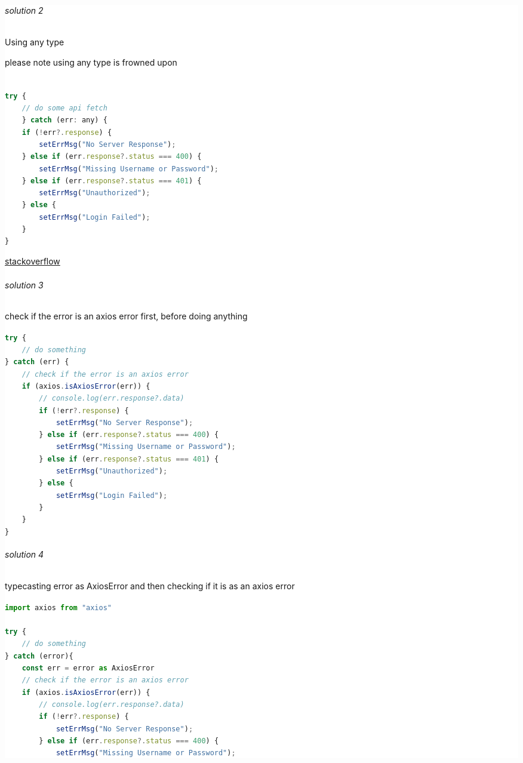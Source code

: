 ###### solution 2

<p>Using any type</p>
<p>please note using any type is frowned upon</p>

```javascript

try {
    // do some api fetch
    } catch (err: any) {
    if (!err?.response) {
        setErrMsg("No Server Response");
    } else if (err.response?.status === 400) {
        setErrMsg("Missing Username or Password");
    } else if (err.response?.status === 401) {
        setErrMsg("Unauthorized");
    } else {
        setErrMsg("Login Failed");
    }  
}

```

[stackoverflow](https://stackoverflow.com/questions/69264472/axios-error-typescript-annotation-must-be-any-or-unknown-if)

###### solution 3

<p>check if the error is an axios error first, before doing anything</p>

```javascript
try {
    // do something
} catch (err) {
    // check if the error is an axios error
    if (axios.isAxiosError(err)) {
        // console.log(err.response?.data)
        if (!err?.response) {
            setErrMsg("No Server Response");
        } else if (err.response?.status === 400) {
            setErrMsg("Missing Username or Password");
        } else if (err.response?.status === 401) {
            setErrMsg("Unauthorized");
        } else {
            setErrMsg("Login Failed");
        } 
    } 
}
```

###### solution 4

<p>typecasting error as AxiosError and then checking if it is as an axios error </p>

```javascript 
import axios from "axios"

try {
    // do something
} catch (error){
    const err = error as AxiosError
    // check if the error is an axios error
    if (axios.isAxiosError(err)) {
        // console.log(err.response?.data)
        if (!err?.response) {
            setErrMsg("No Server Response");
        } else if (err.response?.status === 400) {
            setErrMsg("Missing Username or Password");
```